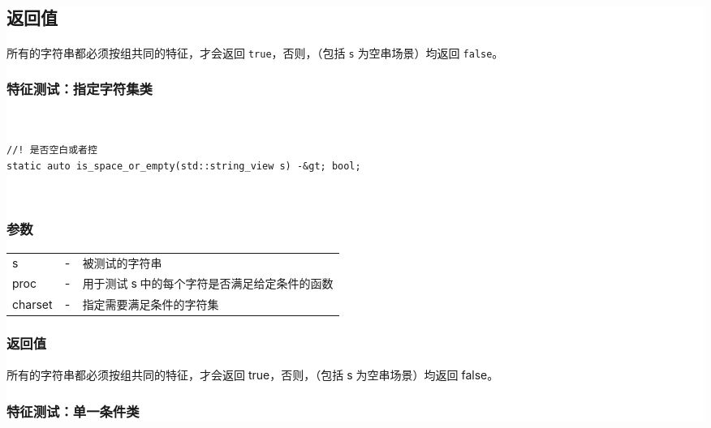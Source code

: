 </td></tr>
</tbody></table>
</div>
<div class="sectionend-1"></div></section>
<section class="section-1">
<h1 class="section-1-head">
返回值
</h1>
<div class="section-1-body">
<p class="return">所有的字符串都必须按组共同的特征，才会返回 <code class="source">true</code>，否则，（包括 <code class="source">s</code> 为空串场景）均返回 <code class="source">false</code>。
</p>
</div>
<div class="sectionend-1"></div></section>
</div>
<div class="chapterend-3"></div></section>
<section class="chapter-3">
<h3>
特征测试：指定字符集类 <a id="is_all_in"></a>
</h3>
<div class="chapter-3-body">
<pre  class="source">

    //! 是否空白或者控
    static auto is_space_or_empty(std::string_view s) -&gt; bool;
</pre>
<section class="section-1">
<h1 class="section-1-head">
参数
</h1>
<div class="section-1-body">
<table class="table-param">
<tbody class="tbody-param">
<tr class="tr-param"><td class="td-param-names">s</td><td class="td-param-sep">-</td><td class="td-param-desc"> 被测试的字符串
</td></tr>
<tr class="tr-param"><td class="td-param-names">proc</td><td class="td-param-sep">-</td><td class="td-param-desc"> 用于测试 s 中的每个字符是否满足给定条件的函数
</td></tr>
<tr class="tr-param"><td class="td-param-names">charset</td><td class="td-param-sep">-</td><td class="td-param-desc"> 指定需要满足条件的字符集
</td></tr>
</tbody></table>
</div>
<div class="sectionend-1"></div></section>
<section class="section-1">
<h1 class="section-1-head">
返回值
</h1>
<div class="section-1-body">
<p class="return">所有的字符串都必须按组共同的特征，才会返回 true，否则，（包括 s 为空串场景）均返回 false。
</p>
</div>
<div class="sectionend-1"></div></section>
</div>
<div class="chapterend-3"></div></section>
<section class="chapter-3">
<h3>
特征测试：单一条件类 <a id="has_any_one"></a>
</h3>
<div class="chapter-3-body">
<pre  class="source">
</pre>
<section class="section-1">